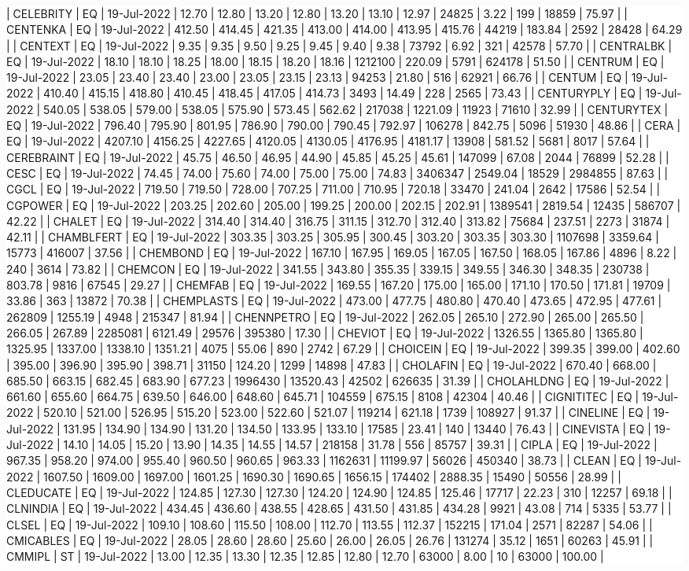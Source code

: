 | CELEBRITY | EQ | 19-Jul-2022 | 12.70 | 12.80 | 13.20 | 12.80 | 13.20 | 13.10 | 12.97 | 24825 | 3.22 | 199 | 18859 | 75.97 |
| CENTENKA | EQ | 19-Jul-2022 | 412.50 | 414.45 | 421.35 | 413.00 | 414.00 | 413.95 | 415.76 | 44219 | 183.84 | 2592 | 28428 | 64.29 |
| CENTEXT | EQ | 19-Jul-2022 | 9.35 | 9.35 | 9.50 | 9.25 | 9.45 | 9.40 | 9.38 | 73792 | 6.92 | 321 | 42578 | 57.70 |
| CENTRALBK | EQ | 19-Jul-2022 | 18.10 | 18.10 | 18.25 | 18.00 | 18.15 | 18.20 | 18.16 | 1212100 | 220.09 | 5791 | 624178 | 51.50 |
| CENTRUM | EQ | 19-Jul-2022 | 23.05 | 23.40 | 23.40 | 23.00 | 23.05 | 23.15 | 23.13 | 94253 | 21.80 | 516 | 62921 | 66.76 |
| CENTUM | EQ | 19-Jul-2022 | 410.40 | 415.15 | 418.80 | 410.45 | 418.45 | 417.05 | 414.73 | 3493 | 14.49 | 228 | 2565 | 73.43 |
| CENTURYPLY | EQ | 19-Jul-2022 | 540.05 | 538.05 | 579.00 | 538.05 | 575.90 | 573.45 | 562.62 | 217038 | 1221.09 | 11923 | 71610 | 32.99 |
| CENTURYTEX | EQ | 19-Jul-2022 | 796.40 | 795.90 | 801.95 | 786.90 | 790.00 | 790.45 | 792.97 | 106278 | 842.75 | 5096 | 51930 | 48.86 |
| CERA | EQ | 19-Jul-2022 | 4207.10 | 4156.25 | 4227.65 | 4120.05 | 4130.05 | 4176.95 | 4181.17 | 13908 | 581.52 | 5681 | 8017 | 57.64 |
| CEREBRAINT | EQ | 19-Jul-2022 | 45.75 | 46.50 | 46.95 | 44.90 | 45.85 | 45.25 | 45.61 | 147099 | 67.08 | 2044 | 76899 | 52.28 |
| CESC | EQ | 19-Jul-2022 | 74.45 | 74.00 | 75.60 | 74.00 | 75.00 | 75.00 | 74.83 | 3406347 | 2549.04 | 18529 | 2984855 | 87.63 |
| CGCL | EQ | 19-Jul-2022 | 719.50 | 719.50 | 728.00 | 707.25 | 711.00 | 710.95 | 720.18 | 33470 | 241.04 | 2642 | 17586 | 52.54 |
| CGPOWER | EQ | 19-Jul-2022 | 203.25 | 202.60 | 205.00 | 199.25 | 200.00 | 202.15 | 202.91 | 1389541 | 2819.54 | 12435 | 586707 | 42.22 |
| CHALET | EQ | 19-Jul-2022 | 314.40 | 314.40 | 316.75 | 311.15 | 312.70 | 312.40 | 313.82 | 75684 | 237.51 | 2273 | 31874 | 42.11 |
| CHAMBLFERT | EQ | 19-Jul-2022 | 303.35 | 303.25 | 305.95 | 300.45 | 303.20 | 303.35 | 303.30 | 1107698 | 3359.64 | 15773 | 416007 | 37.56 |
| CHEMBOND | EQ | 19-Jul-2022 | 167.10 | 167.95 | 169.05 | 167.05 | 167.50 | 168.05 | 167.86 | 4896 | 8.22 | 240 | 3614 | 73.82 |
| CHEMCON | EQ | 19-Jul-2022 | 341.55 | 343.80 | 355.35 | 339.15 | 349.55 | 346.30 | 348.35 | 230738 | 803.78 | 9816 | 67545 | 29.27 |
| CHEMFAB | EQ | 19-Jul-2022 | 169.55 | 167.20 | 175.00 | 165.00 | 171.10 | 170.50 | 171.81 | 19709 | 33.86 | 363 | 13872 | 70.38 |
| CHEMPLASTS | EQ | 19-Jul-2022 | 473.00 | 477.75 | 480.80 | 470.40 | 473.65 | 472.95 | 477.61 | 262809 | 1255.19 | 4948 | 215347 | 81.94 |
| CHENNPETRO | EQ | 19-Jul-2022 | 262.05 | 265.10 | 272.90 | 265.00 | 265.50 | 266.05 | 267.89 | 2285081 | 6121.49 | 29576 | 395380 | 17.30 |
| CHEVIOT | EQ | 19-Jul-2022 | 1326.55 | 1365.80 | 1365.80 | 1325.95 | 1337.00 | 1338.10 | 1351.21 | 4075 | 55.06 | 890 | 2742 | 67.29 |
| CHOICEIN | EQ | 19-Jul-2022 | 399.35 | 399.00 | 402.60 | 395.00 | 396.90 | 395.90 | 398.71 | 31150 | 124.20 | 1299 | 14898 | 47.83 |
| CHOLAFIN | EQ | 19-Jul-2022 | 670.40 | 668.00 | 685.50 | 663.15 | 682.45 | 683.90 | 677.23 | 1996430 | 13520.43 | 42502 | 626635 | 31.39 |
| CHOLAHLDNG | EQ | 19-Jul-2022 | 661.60 | 655.60 | 664.75 | 639.50 | 646.00 | 648.60 | 645.71 | 104559 | 675.15 | 8108 | 42304 | 40.46 |
| CIGNITITEC | EQ | 19-Jul-2022 | 520.10 | 521.00 | 526.95 | 515.20 | 523.00 | 522.60 | 521.07 | 119214 | 621.18 | 1739 | 108927 | 91.37 |
| CINELINE | EQ | 19-Jul-2022 | 131.95 | 134.90 | 134.90 | 131.20 | 134.50 | 133.95 | 133.10 | 17585 | 23.41 | 140 | 13440 | 76.43 |
| CINEVISTA | EQ | 19-Jul-2022 | 14.10 | 14.05 | 15.20 | 13.90 | 14.35 | 14.55 | 14.57 | 218158 | 31.78 | 556 | 85757 | 39.31 |
| CIPLA | EQ | 19-Jul-2022 | 967.35 | 958.20 | 974.00 | 955.40 | 960.50 | 960.65 | 963.33 | 1162631 | 11199.97 | 56026 | 450340 | 38.73 |
| CLEAN | EQ | 19-Jul-2022 | 1607.50 | 1609.00 | 1697.00 | 1601.25 | 1690.30 | 1690.65 | 1656.15 | 174402 | 2888.35 | 15490 | 50556 | 28.99 |
| CLEDUCATE | EQ | 19-Jul-2022 | 124.85 | 127.30 | 127.30 | 124.20 | 124.90 | 124.85 | 125.46 | 17717 | 22.23 | 310 | 12257 | 69.18 |
| CLNINDIA | EQ | 19-Jul-2022 | 434.45 | 436.60 | 438.55 | 428.65 | 431.50 | 431.85 | 434.28 | 9921 | 43.08 | 714 | 5335 | 53.77 |
| CLSEL | EQ | 19-Jul-2022 | 109.10 | 108.60 | 115.50 | 108.00 | 112.70 | 113.55 | 112.37 | 152215 | 171.04 | 2571 | 82287 | 54.06 |
| CMICABLES | EQ | 19-Jul-2022 | 28.05 | 28.60 | 28.60 | 25.60 | 26.00 | 26.05 | 26.76 | 131274 | 35.12 | 1651 | 60263 | 45.91 |
| CMMIPL | ST | 19-Jul-2022 | 13.00 | 12.35 | 13.30 | 12.35 | 12.85 | 12.80 | 12.70 | 63000 | 8.00 | 10 | 63000 | 100.00 |

